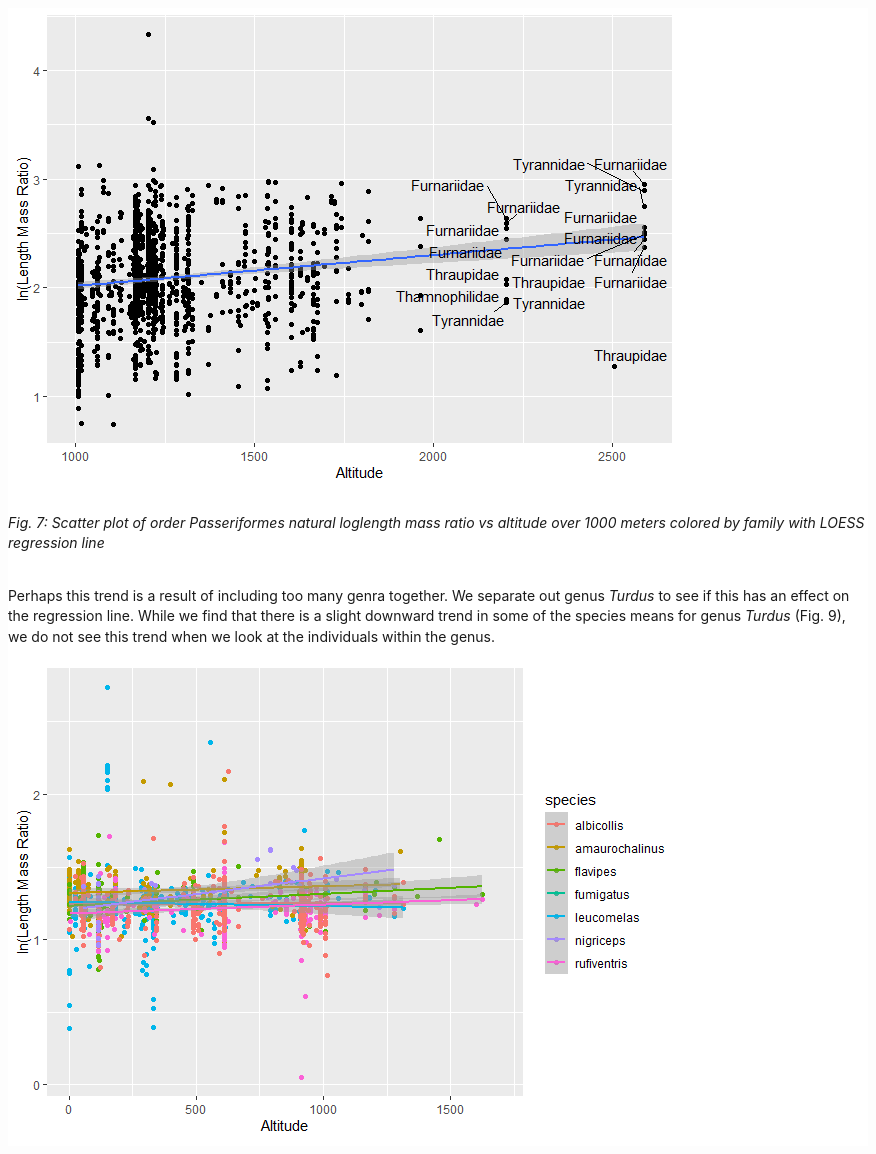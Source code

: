 ![](Report_files/figure-gfm/unnamed-chunk-7-1.png)

###### Fig. 7: Scatter plot of order Passeriformes natural loglength mass ratio vs altitude over 1000 meters colored by family with LOESS regression line

Perhaps this trend is a result of including too many genra together. We
separate out genus *Turdus* to see if this has an effect on the
regression line. While we find that there is a slight downward trend in
some of the species means for genus *Turdus* (Fig. 9), we do not see
this trend when we look at the individuals within the genus.

![](Report_files/figure-gfm/unnamed-chunk-8-1.png)

